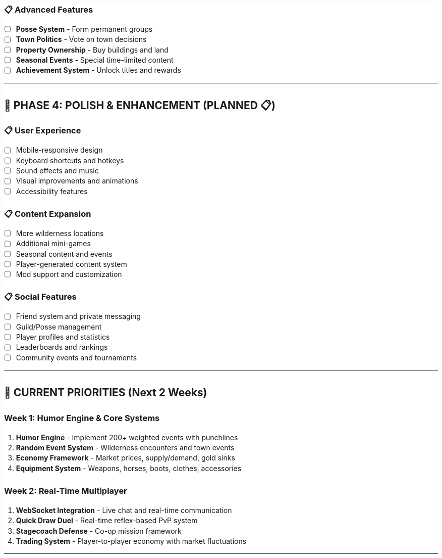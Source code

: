 ### 📋 **Advanced Features**
- [ ] **Posse System** - Form permanent groups
- [ ] **Town Politics** - Vote on town decisions
- [ ] **Property Ownership** - Buy buildings and land
- [ ] **Seasonal Events** - Special time-limited content
- [ ] **Achievement System** - Unlock titles and rewards

---

## 🎨 **PHASE 4: POLISH & ENHANCEMENT (PLANNED 📋)**

### 📋 **User Experience**
- [ ] Mobile-responsive design
- [ ] Keyboard shortcuts and hotkeys
- [ ] Sound effects and music
- [ ] Visual improvements and animations
- [ ] Accessibility features

### 📋 **Content Expansion**
- [ ] More wilderness locations
- [ ] Additional mini-games
- [ ] Seasonal content and events
- [ ] Player-generated content system
- [ ] Mod support and customization

### 📋 **Social Features**
- [ ] Friend system and private messaging
- [ ] Guild/Posse management
- [ ] Player profiles and statistics
- [ ] Leaderboards and rankings
- [ ] Community events and tournaments

---

## 🎯 **CURRENT PRIORITIES (Next 2 Weeks)**

### **Week 1: Humor Engine & Core Systems**
1. **Humor Engine** - Implement 200+ weighted events with punchlines
2. **Random Event System** - Wilderness encounters and town events
3. **Economy Framework** - Market prices, supply/demand, gold sinks
4. **Equipment System** - Weapons, horses, boots, clothes, accessories

### **Week 2: Real-Time Multiplayer**
1. **WebSocket Integration** - Live chat and real-time communication
2. **Quick Draw Duel** - Real-time reflex-based PvP system
3. **Stagecoach Defense** - Co-op mission framework
4. **Trading System** - Player-to-player economy with market fluctuations

---
